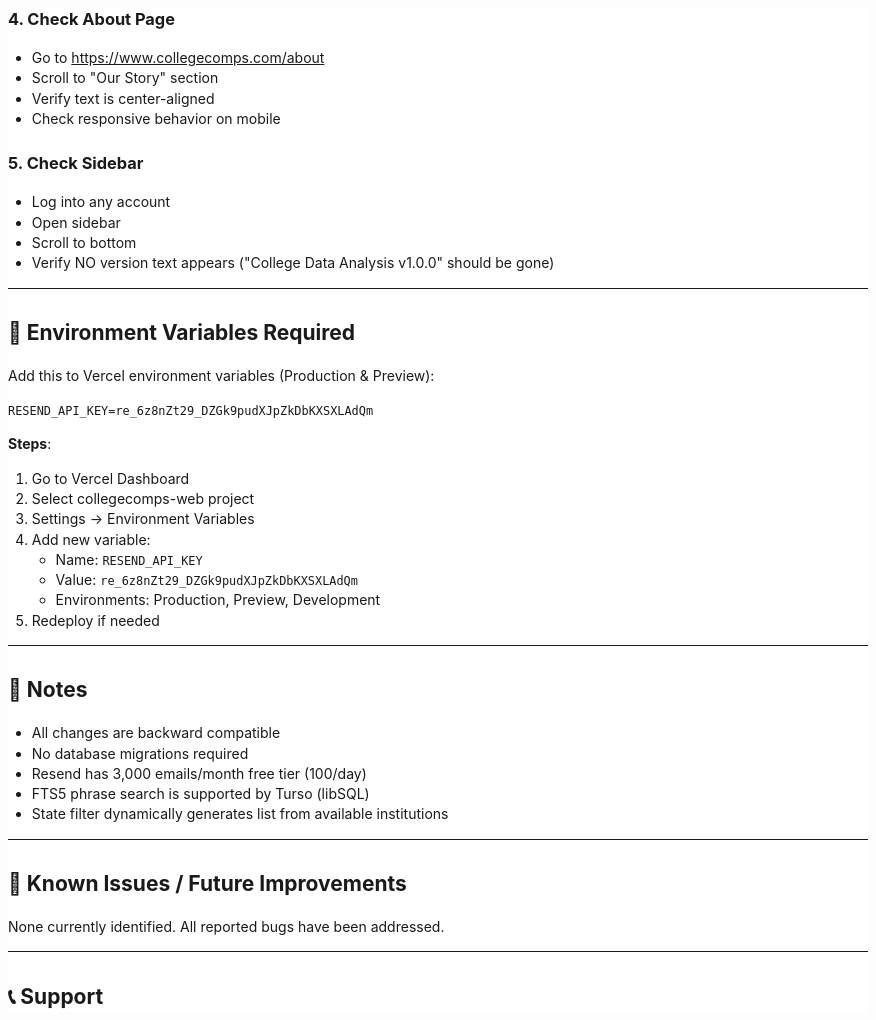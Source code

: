 ### 4. Check About Page
- Go to https://www.collegecomps.com/about
- Scroll to "Our Story" section
- Verify text is center-aligned
- Check responsive behavior on mobile

### 5. Check Sidebar
- Log into any account
- Open sidebar
- Scroll to bottom
- Verify NO version text appears ("College Data Analysis v1.0.0" should be gone)

---

## 🔧 Environment Variables Required

Add this to Vercel environment variables (Production & Preview):

```env
RESEND_API_KEY=re_6z8nZt29_DZGk9pudXJpZkDbKXSXLAdQm
```

**Steps**:
1. Go to Vercel Dashboard
2. Select collegecomps-web project
3. Settings → Environment Variables
4. Add new variable:
   - Name: `RESEND_API_KEY`
   - Value: `re_6z8nZt29_DZGk9pudXJpZkDbKXSXLAdQm`
   - Environments: Production, Preview, Development
5. Redeploy if needed

---

## 📝 Notes

- All changes are backward compatible
- No database migrations required
- Resend has 3,000 emails/month free tier (100/day)
- FTS5 phrase search is supported by Turso (libSQL)
- State filter dynamically generates list from available institutions

---

## 🐛 Known Issues / Future Improvements

None currently identified. All reported bugs have been addressed.

---

## 📞 Support
